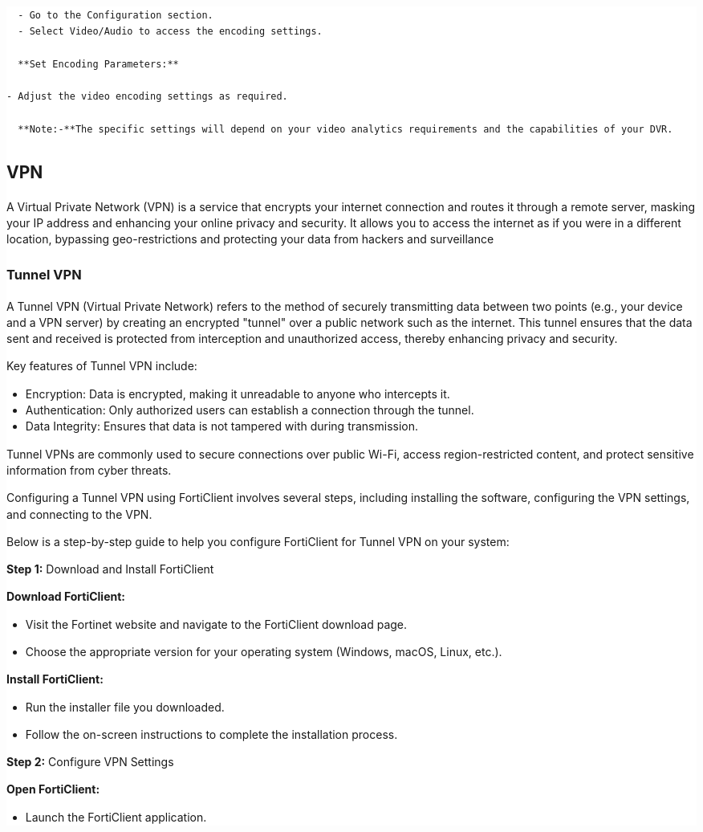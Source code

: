       - Go to the Configuration section.
      - Select Video/Audio to access the encoding settings.

      **Set Encoding Parameters:**

    - Adjust the video encoding settings as required. 
   
      **Note:-**The specific settings will depend on your video analytics requirements and the capabilities of your DVR.

## **VPN**

A Virtual Private Network (VPN) is a service that encrypts your internet connection and routes it through a remote server, masking your IP address and enhancing your online privacy and security. It allows you to access the internet as if you were in a different location, bypassing geo-restrictions and protecting your data from hackers and surveillance

### **Tunnel VPN**

A Tunnel VPN (Virtual Private Network) refers to the method of securely transmitting data between two points (e.g., your device and a VPN server) by creating an encrypted "tunnel" over a public network such as the internet. This tunnel ensures that the data sent and received is protected from interception and unauthorized access, thereby enhancing privacy and security.

Key features of Tunnel VPN include:

- Encryption: Data is encrypted, making it unreadable to anyone who intercepts it.
- Authentication: Only authorized users can establish a connection through the tunnel.
- Data Integrity: Ensures that data is not tampered with during transmission.

Tunnel VPNs are commonly used to secure connections over public Wi-Fi, access region-restricted content, and protect sensitive information from cyber threats.



Configuring a Tunnel VPN using FortiClient involves several steps, including installing the software, configuring the VPN settings, and connecting to the VPN. 

Below is a step-by-step guide to help you configure FortiClient for Tunnel VPN on your system:


**Step 1:** Download and Install FortiClient

**Download FortiClient:**

   - Visit the Fortinet website and navigate to the FortiClient download page.

   - Choose the appropriate version for your operating system (Windows, macOS, Linux, etc.).

**Install FortiClient:**

   - Run the installer file you downloaded.

   - Follow the on-screen instructions to complete the installation process.

**Step 2:** Configure VPN Settings

**Open FortiClient:**

   - Launch the FortiClient application.
